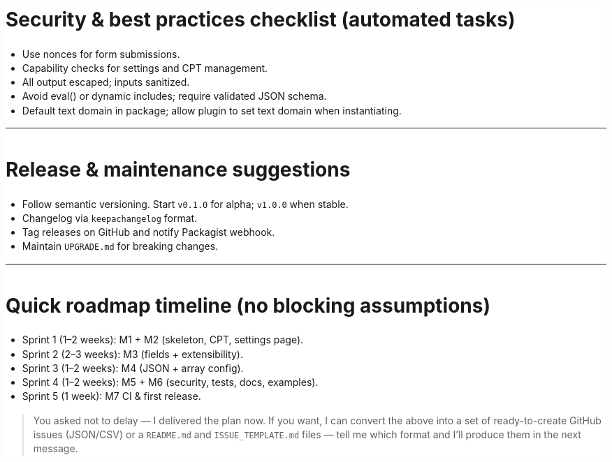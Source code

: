 
# Security & best practices checklist (automated tasks)

* Use nonces for form submissions.
* Capability checks for settings and CPT management.
* All output escaped; inputs sanitized.
* Avoid eval() or dynamic includes; require validated JSON schema.
* Default text domain in package; allow plugin to set text domain when instantiating.

---

# Release & maintenance suggestions

* Follow semantic versioning. Start `v0.1.0` for alpha; `v1.0.0` when stable.
* Changelog via `keepachangelog` format.
* Tag releases on GitHub and notify Packagist webhook.
* Maintain `UPGRADE.md` for breaking changes.

---

# Quick roadmap timeline (no blocking assumptions)

* Sprint 1 (1–2 weeks): M1 + M2 (skeleton, CPT, settings page).
* Sprint 2 (2–3 weeks): M3 (fields + extensibility).
* Sprint 3 (1–2 weeks): M4 (JSON + array config).
* Sprint 4 (1–2 weeks): M5 + M6 (security, tests, docs, examples).
* Sprint 5 (1 week): M7 CI & first release.

> You asked not to delay — I delivered the plan now. If you want, I can convert the above into a set of ready-to-create GitHub issues (JSON/CSV) or a `README.md` and `ISSUE_TEMPLATE.md` files — tell me which format and I’ll produce them in the next message.
